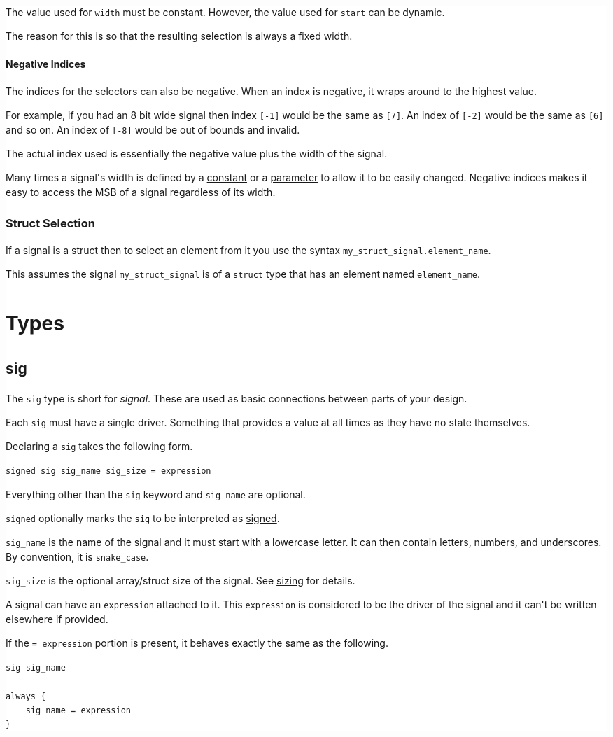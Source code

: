 The value used for `width` must be constant. However, the value used for `start` can be dynamic.

The reason for this is so that the resulting selection is always a fixed width.

#### Negative Indices

The indices for the selectors can also be negative.
When an index is negative, it wraps around to the highest value. 

For example, if you had an 8 bit wide signal then index `[-1]` would be the same as `[7]`.
An index of `[-2]` would be the same as `[6]` and so on.
An index of `[-8]` would be out of bounds and invalid.

The actual index used is essentially the negative value plus the width of the signal.

Many times a signal's width is defined by a [constant](#const) or a [parameter](#parameters) to allow it to be easily changed.
Negative indices makes it easy to access the MSB of a signal regardless of its width.

### Struct Selection

If a signal is a [struct](#struct) then to select an element from it you use the syntax `my_struct_signal.element_name`.

This assumes the signal `my_struct_signal` is of a `struct` type that has an element named `element_name`.

# Types

## sig

The `sig` type is short for _signal_. These are used as basic connections between parts of your design.

Each `sig` must have a single driver. Something that provides a value at all times as they have no state themselves.

Declaring a `sig` takes the following form.

```lucid
signed sig sig_name sig_size = expression
```

Everything other than the `sig` keyword and `sig_name` are optional.

`signed` optionally marks the `sig` to be interpreted as [signed](#signed).

`sig_name` is the name of the signal and it must start with a lowercase letter. It can then contain letters, numbers, and underscores. By convention, it is `snake_case`.

`sig_size` is the optional array/struct size of the signal. See [sizing](#sizing) for details.

A signal can have an `expression` attached to it. This `expression` is considered to be the driver of the signal and it can't be written elsewhere if provided.

If the `= expression` portion is present, it behaves exactly the same as the following.

```lucid
sig sig_name

always {
    sig_name = expression
}
```
